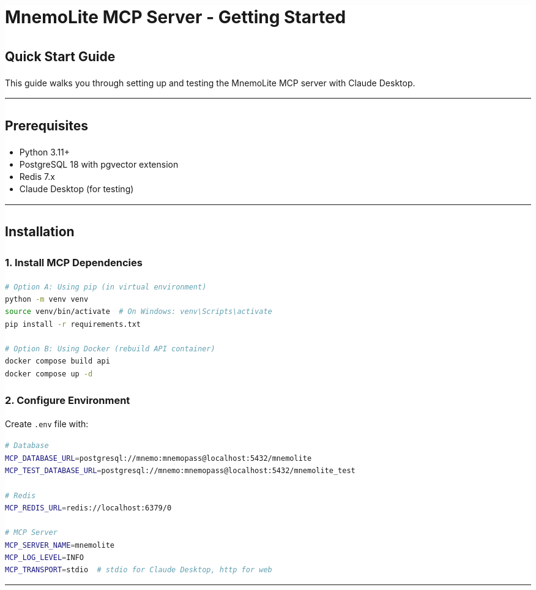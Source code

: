 # MnemoLite MCP Server - Getting Started

## Quick Start Guide

This guide walks you through setting up and testing the MnemoLite MCP server with Claude Desktop.

---

## Prerequisites

- Python 3.11+
- PostgreSQL 18 with pgvector extension
- Redis 7.x
- Claude Desktop (for testing)

---

## Installation

### 1. Install MCP Dependencies

```bash
# Option A: Using pip (in virtual environment)
python -m venv venv
source venv/bin/activate  # On Windows: venv\Scripts\activate
pip install -r requirements.txt

# Option B: Using Docker (rebuild API container)
docker compose build api
docker compose up -d
```

### 2. Configure Environment

Create `.env` file with:

```bash
# Database
MCP_DATABASE_URL=postgresql://mnemo:mnemopass@localhost:5432/mnemolite
MCP_TEST_DATABASE_URL=postgresql://mnemo:mnemopass@localhost:5432/mnemolite_test

# Redis
MCP_REDIS_URL=redis://localhost:6379/0

# MCP Server
MCP_SERVER_NAME=mnemolite
MCP_LOG_LEVEL=INFO
MCP_TRANSPORT=stdio  # stdio for Claude Desktop, http for web
```

---
